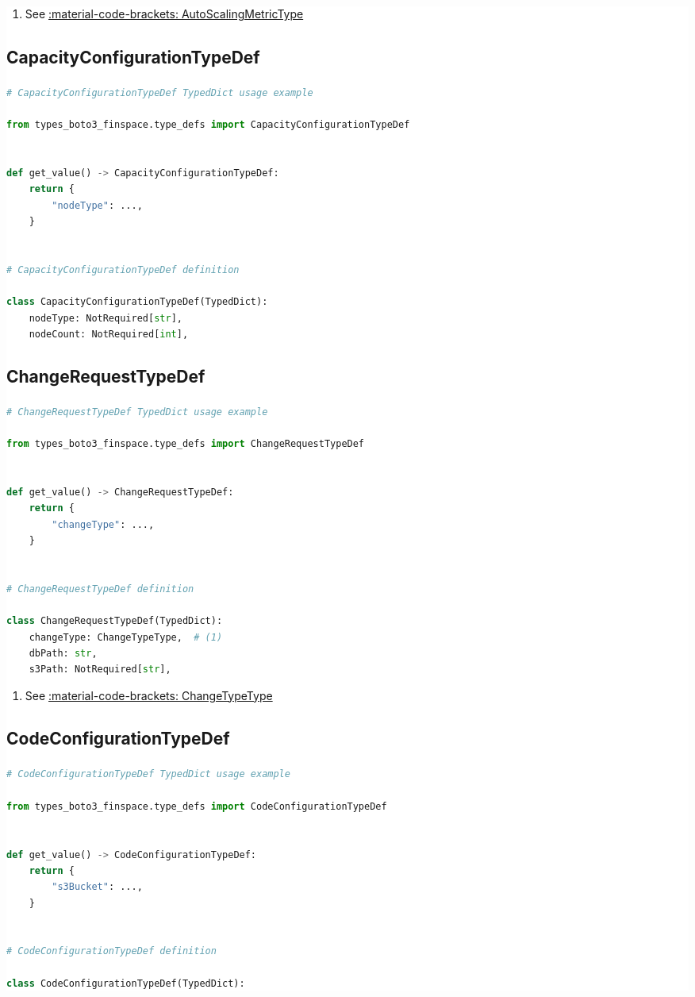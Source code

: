 1. See [:material-code-brackets: AutoScalingMetricType](./literals.md#autoscalingmetrictype)

## CapacityConfigurationTypeDef

```python
# CapacityConfigurationTypeDef TypedDict usage example

from types_boto3_finspace.type_defs import CapacityConfigurationTypeDef


def get_value() -> CapacityConfigurationTypeDef:
    return {
        "nodeType": ...,
    }


# CapacityConfigurationTypeDef definition

class CapacityConfigurationTypeDef(TypedDict):
    nodeType: NotRequired[str],
    nodeCount: NotRequired[int],
```


## ChangeRequestTypeDef

```python
# ChangeRequestTypeDef TypedDict usage example

from types_boto3_finspace.type_defs import ChangeRequestTypeDef


def get_value() -> ChangeRequestTypeDef:
    return {
        "changeType": ...,
    }


# ChangeRequestTypeDef definition

class ChangeRequestTypeDef(TypedDict):
    changeType: ChangeTypeType,  # (1)
    dbPath: str,
    s3Path: NotRequired[str],
```

1. See [:material-code-brackets: ChangeTypeType](./literals.md#changetypetype)

## CodeConfigurationTypeDef

```python
# CodeConfigurationTypeDef TypedDict usage example

from types_boto3_finspace.type_defs import CodeConfigurationTypeDef


def get_value() -> CodeConfigurationTypeDef:
    return {
        "s3Bucket": ...,
    }


# CodeConfigurationTypeDef definition

class CodeConfigurationTypeDef(TypedDict):
```